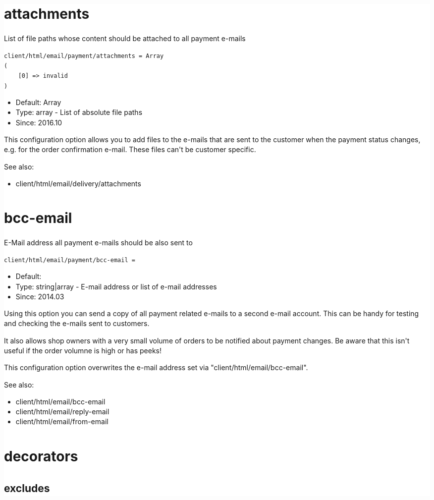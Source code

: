 
# attachments

List of file paths whose content should be attached to all payment e-mails

```
client/html/email/payment/attachments = Array
(
    [0] => invalid
)
```

* Default: Array
* Type: array - List of absolute file paths
* Since: 2016.10

This configuration option allows you to add files to the e-mails that are
sent to the customer when the payment status changes, e.g. for the order
confirmation e-mail. These files can't be customer specific.

See also:

* client/html/email/delivery/attachments

# bcc-email

E-Mail address all payment e-mails should be also sent to

```
client/html/email/payment/bcc-email = 
```

* Default: 
* Type: string|array - E-mail address or list of e-mail addresses
* Since: 2014.03

Using this option you can send a copy of all payment related e-mails
to a second e-mail account. This can be handy for testing and checking
the e-mails sent to customers.

It also allows shop owners with a very small volume of orders to be
notified about payment changes. Be aware that this isn't useful if the
order volumne is high or has peeks!

This configuration option overwrites the e-mail address set via
"client/html/email/bcc-email".

See also:

* client/html/email/bcc-email
* client/html/email/reply-email
* client/html/email/from-email

# decorators
## excludes
